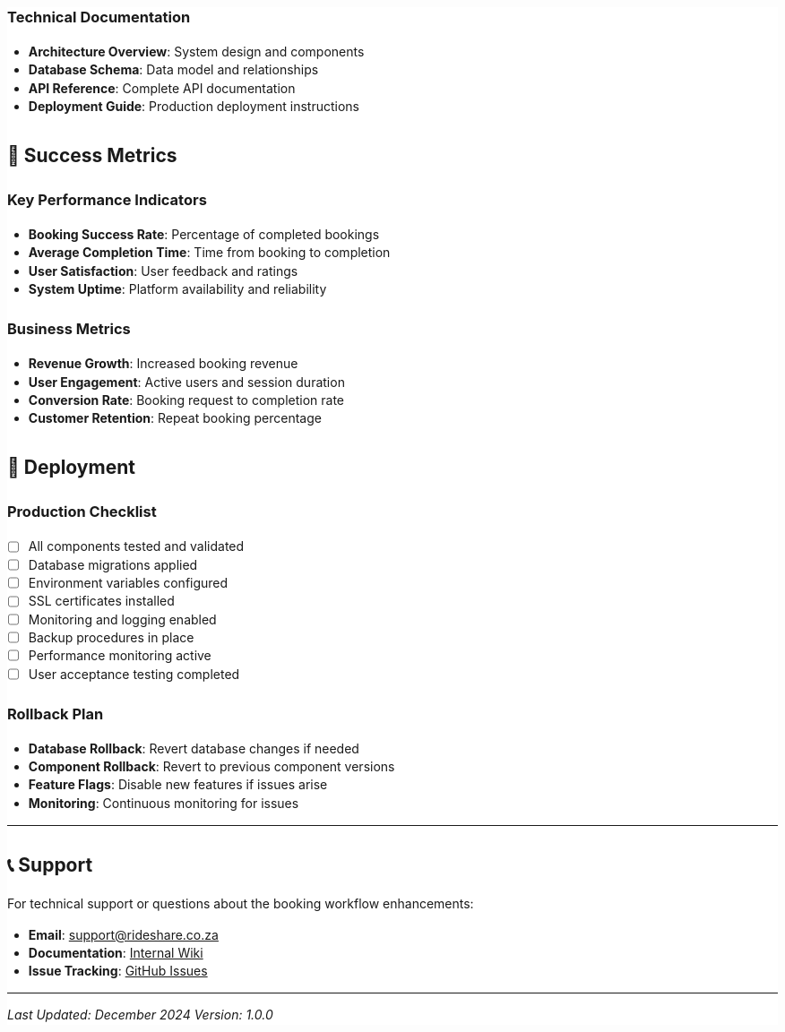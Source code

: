 ### Technical Documentation
- **Architecture Overview**: System design and components
- **Database Schema**: Data model and relationships
- **API Reference**: Complete API documentation
- **Deployment Guide**: Production deployment instructions

## 🎉 Success Metrics

### Key Performance Indicators
- **Booking Success Rate**: Percentage of completed bookings
- **Average Completion Time**: Time from booking to completion
- **User Satisfaction**: User feedback and ratings
- **System Uptime**: Platform availability and reliability

### Business Metrics
- **Revenue Growth**: Increased booking revenue
- **User Engagement**: Active users and session duration
- **Conversion Rate**: Booking request to completion rate
- **Customer Retention**: Repeat booking percentage

## 🚀 Deployment

### Production Checklist
- [ ] All components tested and validated
- [ ] Database migrations applied
- [ ] Environment variables configured
- [ ] SSL certificates installed
- [ ] Monitoring and logging enabled
- [ ] Backup procedures in place
- [ ] Performance monitoring active
- [ ] User acceptance testing completed

### Rollback Plan
- **Database Rollback**: Revert database changes if needed
- **Component Rollback**: Revert to previous component versions
- **Feature Flags**: Disable new features if issues arise
- **Monitoring**: Continuous monitoring for issues

---

## 📞 Support

For technical support or questions about the booking workflow enhancements:
- **Email**: support@rideshare.co.za
- **Documentation**: [Internal Wiki](https://wiki.rideshare.co.za)
- **Issue Tracking**: [GitHub Issues](https://github.com/rideshare/issues)

---

*Last Updated: December 2024*
*Version: 1.0.0*
